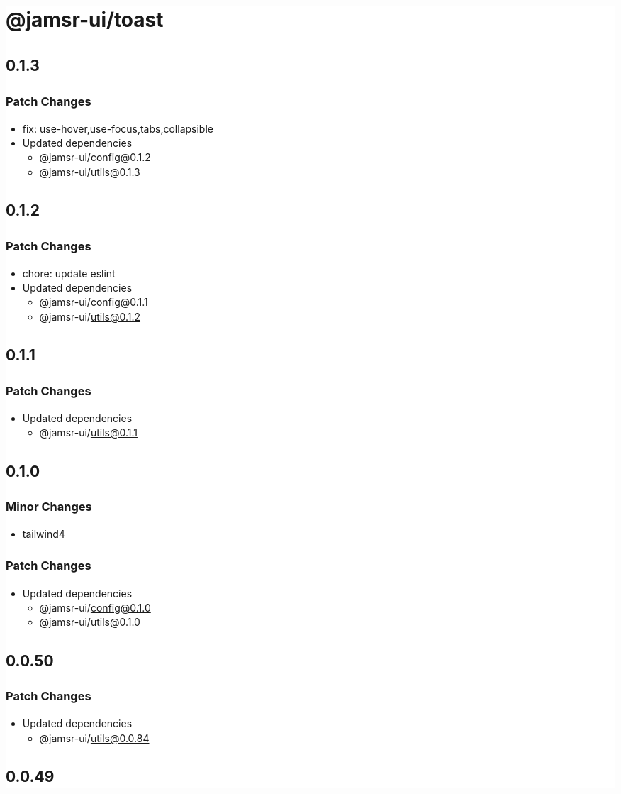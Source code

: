 # @jamsr-ui/toast

## 0.1.3

### Patch Changes

- fix: use-hover,use-focus,tabs,collapsible
- Updated dependencies
  - @jamsr-ui/config@0.1.2
  - @jamsr-ui/utils@0.1.3

## 0.1.2

### Patch Changes

- chore: update eslint
- Updated dependencies
  - @jamsr-ui/config@0.1.1
  - @jamsr-ui/utils@0.1.2

## 0.1.1

### Patch Changes

- Updated dependencies
  - @jamsr-ui/utils@0.1.1

## 0.1.0

### Minor Changes

- tailwind4

### Patch Changes

- Updated dependencies
  - @jamsr-ui/config@0.1.0
  - @jamsr-ui/utils@0.1.0

## 0.0.50

### Patch Changes

- Updated dependencies
  - @jamsr-ui/utils@0.0.84

## 0.0.49
